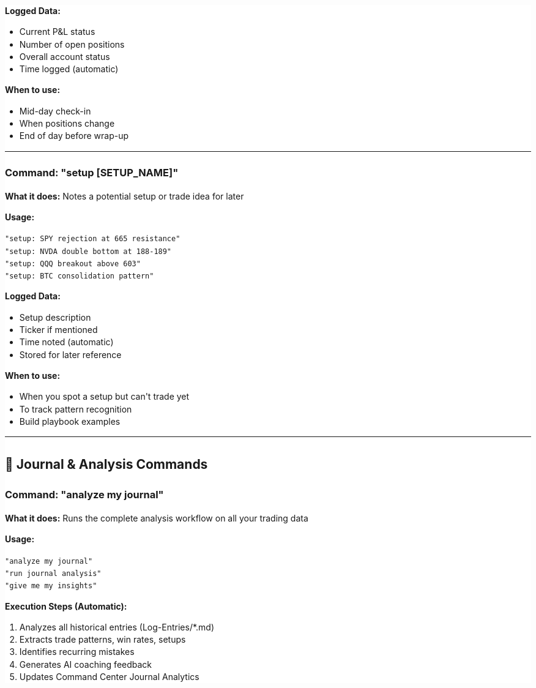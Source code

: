 **Logged Data:**
- Current P&L status
- Number of open positions
- Overall account status
- Time logged (automatic)

**When to use:**
- Mid-day check-in
- When positions change
- End of day before wrap-up

---

### Command: "setup [SETUP_NAME]"

**What it does:**
Notes a potential setup or trade idea for later

**Usage:**
```
"setup: SPY rejection at 665 resistance"
"setup: NVDA double bottom at 188-189"
"setup: QQQ breakout above 603"
"setup: BTC consolidation pattern"
```

**Logged Data:**
- Setup description
- Ticker if mentioned
- Time noted (automatic)
- Stored for later reference

**When to use:**
- When you spot a setup but can't trade yet
- To track pattern recognition
- Build playbook examples

---

## 📓 Journal & Analysis Commands

### Command: "analyze my journal"

**What it does:**
Runs the complete analysis workflow on all your trading data

**Usage:**
```
"analyze my journal"
"run journal analysis"
"give me my insights"
```

**Execution Steps (Automatic):**
1. Analyzes all historical entries (Log-Entries/*.md)
2. Extracts trade patterns, win rates, setups
3. Identifies recurring mistakes
4. Generates AI coaching feedback
5. Updates Command Center Journal Analytics
